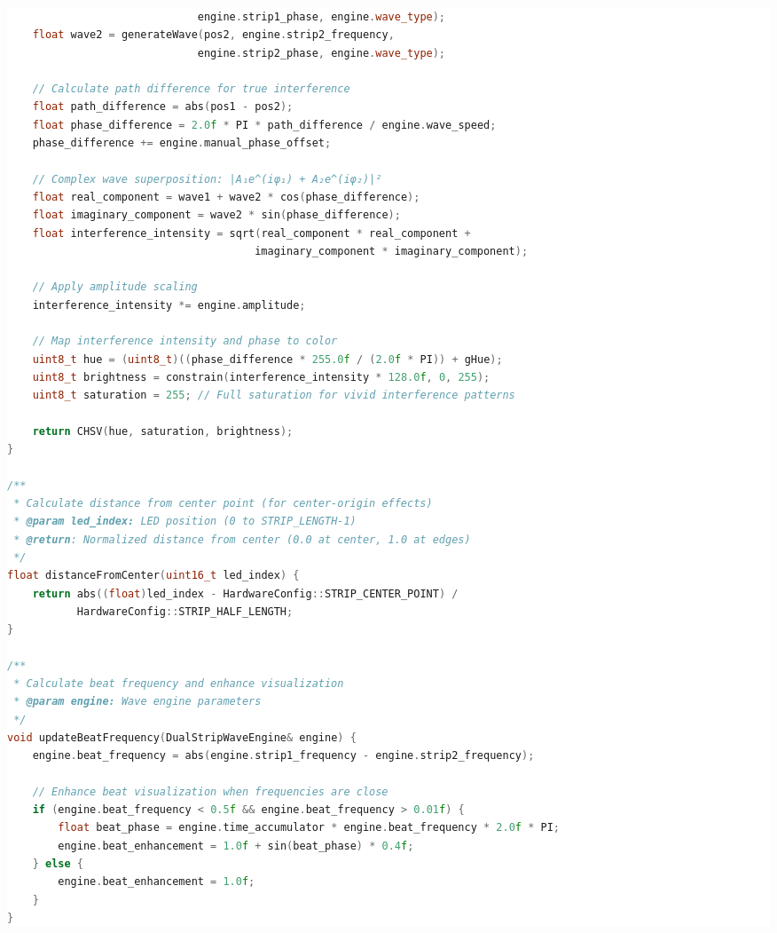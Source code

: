 ```cpp
                              engine.strip1_phase, engine.wave_type);
    float wave2 = generateWave(pos2, engine.strip2_frequency, 
                              engine.strip2_phase, engine.wave_type);
    
    // Calculate path difference for true interference
    float path_difference = abs(pos1 - pos2);
    float phase_difference = 2.0f * PI * path_difference / engine.wave_speed;
    phase_difference += engine.manual_phase_offset;
    
    // Complex wave superposition: |A₁e^(iφ₁) + A₂e^(iφ₂)|²
    float real_component = wave1 + wave2 * cos(phase_difference);
    float imaginary_component = wave2 * sin(phase_difference);
    float interference_intensity = sqrt(real_component * real_component + 
                                       imaginary_component * imaginary_component);
    
    // Apply amplitude scaling
    interference_intensity *= engine.amplitude;
    
    // Map interference intensity and phase to color
    uint8_t hue = (uint8_t)((phase_difference * 255.0f / (2.0f * PI)) + gHue);
    uint8_t brightness = constrain(interference_intensity * 128.0f, 0, 255);
    uint8_t saturation = 255; // Full saturation for vivid interference patterns
    
    return CHSV(hue, saturation, brightness);
}

/**
 * Calculate distance from center point (for center-origin effects)
 * @param led_index: LED position (0 to STRIP_LENGTH-1)
 * @return: Normalized distance from center (0.0 at center, 1.0 at edges)
 */
float distanceFromCenter(uint16_t led_index) {
    return abs((float)led_index - HardwareConfig::STRIP_CENTER_POINT) / 
           HardwareConfig::STRIP_HALF_LENGTH;
}

/**
 * Calculate beat frequency and enhance visualization
 * @param engine: Wave engine parameters
 */
void updateBeatFrequency(DualStripWaveEngine& engine) {
    engine.beat_frequency = abs(engine.strip1_frequency - engine.strip2_frequency);
    
    // Enhance beat visualization when frequencies are close
    if (engine.beat_frequency < 0.5f && engine.beat_frequency > 0.01f) {
        float beat_phase = engine.time_accumulator * engine.beat_frequency * 2.0f * PI;
        engine.beat_enhancement = 1.0f + sin(beat_phase) * 0.4f;
    } else {
        engine.beat_enhancement = 1.0f;
    }
}
```
